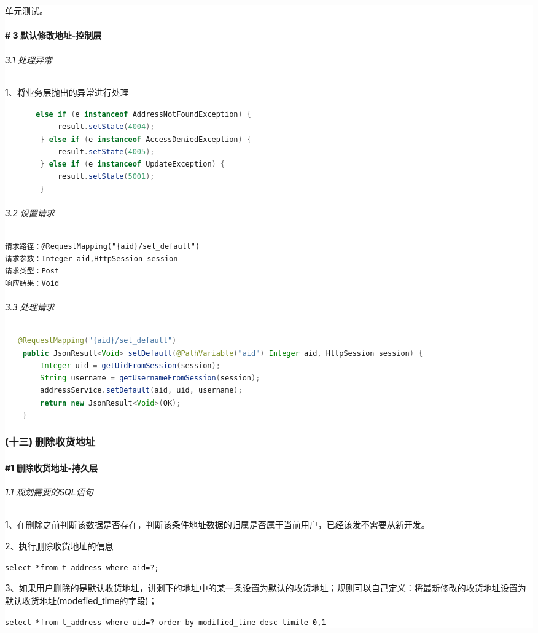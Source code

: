 单元测试。

#### # 3 默认修改地址-控制层

###### 3.1 处理异常

1、将业务层抛出的异常进行处理

```java
       else if (e instanceof AddressNotFoundException) {
            result.setState(4004);
        } else if (e instanceof AccessDeniedException) {
            result.setState(4005);
        } else if (e instanceof UpdateException) {
            result.setState(5001);
        }
```

###### 3.2 设置请求

```
请求路径：@RequestMapping("{aid}/set_default")
请求参数：Integer aid,HttpSession session
请求类型：Post
响应结果：Void
```

###### 3.3 处理请求

```java
   @RequestMapping("{aid}/set_default")
    public JsonResult<Void> setDefault(@PathVariable("aid") Integer aid, HttpSession session) {
        Integer uid = getUidFromSession(session);
        String username = getUsernameFromSession(session);
        addressService.setDefault(aid, uid, username);
        return new JsonResult<Void>(OK);
    }
```

### (十三) 删除收货地址

#### #1 删除收货地址-持久层

###### 1.1 规划需要的SQL语句

1、在删除之前判断该数据是否存在，判断该条件地址数据的归属是否属于当前用户，已经该发不需要从新开发。

2、执行删除收货地址的信息

```mysql
select *from t_address where aid=?;
```

3、如果用户删除的是默认收货地址，讲剩下的地址中的某一条设置为默认的收货地址；规则可以自己定义：将最新修改的收货地址设置为默认收货地址(modefied_time的字段)；

```mysql
select *from t_address where uid=? order by modified_time desc limite 0,1
```
